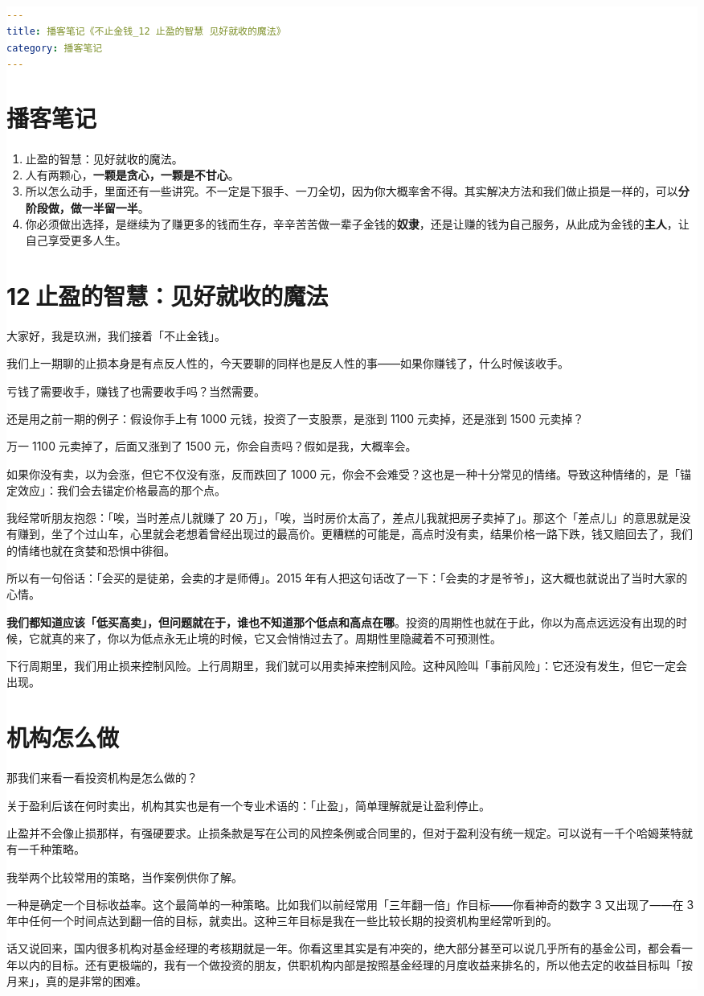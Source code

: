 ```yaml
---
title: 播客笔记《不止金钱_12 止盈的智慧 见好就收的魔法》
category: 播客笔记
---
```




# 播客笔记

1. 止盈的智慧：见好就收的魔法。
1. 人有两颗心，**一颗是贪心，一颗是不甘心**。
1. 所以怎么动手，里面还有一些讲究。不一定是下狠手、一刀全切，因为你大概率舍不得。其实解决方法和我们做止损是一样的，可以**分阶段做，做一半留一半**。
1. 你必须做出选择，是继续为了赚更多的钱而生存，辛辛苦苦做一辈子金钱的**奴隶**，还是让赚的钱为自己服务，从此成为金钱的**主人**，让自己享受更多人生。



# 12 止盈的智慧：见好就收的魔法

大家好，我是玖洲，我们接着「不止金钱」。

我们上一期聊的止损本身是有点反人性的，今天要聊的同样也是反人性的事——如果你赚钱了，什么时候该收手。

亏钱了需要收手，赚钱了也需要收手吗？当然需要。

还是用之前一期的例子：假设你手上有 1000 元钱，投资了一支股票，是涨到 1100 元卖掉，还是涨到 1500 元卖掉？

万一 1100 元卖掉了，后面又涨到了 1500 元，你会自责吗？假如是我，大概率会。

如果你没有卖，以为会涨，但它不仅没有涨，反而跌回了 1000 元，你会不会难受？这也是一种十分常见的情绪。导致这种情绪的，是「锚定效应」：我们会去锚定价格最高的那个点。

我经常听朋友抱怨：「唉，当时差点儿就赚了 20 万」，「唉，当时房价太高了，差点儿我就把房子卖掉了」。那这个「差点儿」的意思就是没有赚到，坐了个过山车，心里就会老想着曾经出现过的最高价。更糟糕的可能是，高点时没有卖，结果价格一路下跌，钱又赔回去了，我们的情绪也就在贪婪和恐惧中徘徊。

所以有一句俗话：「会买的是徒弟，会卖的才是师傅」。2015 年有人把这句话改了一下：「会卖的才是爷爷」，这大概也就说出了当时大家的心情。

**我们都知道应该「低买高卖」，但问题就在于，谁也不知道那个低点和高点在哪**。投资的周期性也就在于此，你以为高点远远没有出现的时候，它就真的来了，你以为低点永无止境的时候，它又会悄悄过去了。周期性里隐藏着不可预测性。

下行周期里，我们用止损来控制风险。上行周期里，我们就可以用卖掉来控制风险。这种风险叫「事前风险」：它还没有发生，但它一定会出现。

# 机构怎么做

那我们来看一看投资机构是怎么做的？

关于盈利后该在何时卖出，机构其实也是有一个专业术语的：「止盈」，简单理解就是让盈利停止。

止盈并不会像止损那样，有强硬要求。止损条款是写在公司的风控条例或合同里的，但对于盈利没有统一规定。可以说有一千个哈姆莱特就有一千种策略。

我举两个比较常用的策略，当作案例供你了解。

一种是确定一个目标收益率。这个最简单的一种策略。比如我们以前经常用「三年翻一倍」作目标——你看神奇的数字 3 又出现了——在 3 年中任何一个时间点达到翻一倍的目标，就卖出。这种三年目标是我在一些比较长期的投资机构里经常听到的。

话又说回来，国内很多机构对基金经理的考核期就是一年。你看这里其实是有冲突的，绝大部分甚至可以说几乎所有的基金公司，都会看一年以内的目标。还有更极端的，我有一个做投资的朋友，供职机构内部是按照基金经理的月度收益来排名的，所以他去定的收益目标叫「按月来」，真的是非常的困难。

